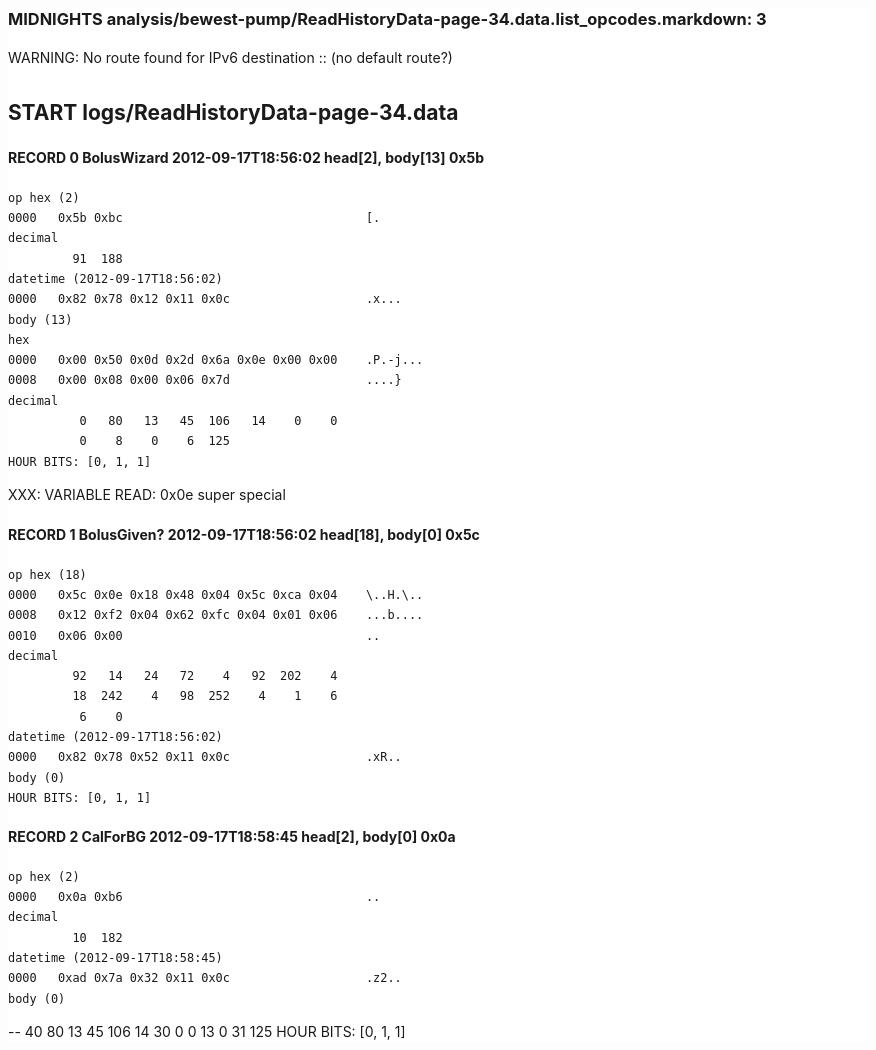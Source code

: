 ### MIDNIGHTS analysis/bewest-pump/ReadHistoryData-page-34.data.list_opcodes.markdown: 3
WARNING: No route found for IPv6 destination :: (no default route?)
## START logs/ReadHistoryData-page-34.data
#### RECORD 0 BolusWizard 2012-09-17T18:56:02 head[2], body[13] 0x5b
    op hex (2)
    0000   0x5b 0xbc                                  [.
    decimal
             91  188
    datetime (2012-09-17T18:56:02)
    0000   0x82 0x78 0x12 0x11 0x0c                   .x...
    body (13)
    hex
    0000   0x00 0x50 0x0d 0x2d 0x6a 0x0e 0x00 0x00    .P.-j...
    0008   0x00 0x08 0x00 0x06 0x7d                   ....}
    decimal
              0   80   13   45  106   14    0    0
              0    8    0    6  125
    HOUR BITS: [0, 1, 1]

XXX: VARIABLE READ: 0x0e
super special
#### RECORD 1 BolusGiven? 2012-09-17T18:56:02 head[18], body[0] 0x5c
    op hex (18)
    0000   0x5c 0x0e 0x18 0x48 0x04 0x5c 0xca 0x04    \..H.\..
    0008   0x12 0xf2 0x04 0x62 0xfc 0x04 0x01 0x06    ...b....
    0010   0x06 0x00                                  ..
    decimal
             92   14   24   72    4   92  202    4
             18  242    4   98  252    4    1    6
              6    0
    datetime (2012-09-17T18:56:02)
    0000   0x82 0x78 0x52 0x11 0x0c                   .xR..
    body (0)
    HOUR BITS: [0, 1, 1]

#### RECORD 2 CalForBG 2012-09-17T18:58:45 head[2], body[0] 0x0a
    op hex (2)
    0000   0x0a 0xb6                                  ..
    decimal
             10  182
    datetime (2012-09-17T18:58:45)
    0000   0xad 0x7a 0x32 0x11 0x0c                   .z2..
    body (0)
--
             40   80   13   45  106   14   30    0
              0   13    0   31  125
    HOUR BITS: [0, 1, 1]
